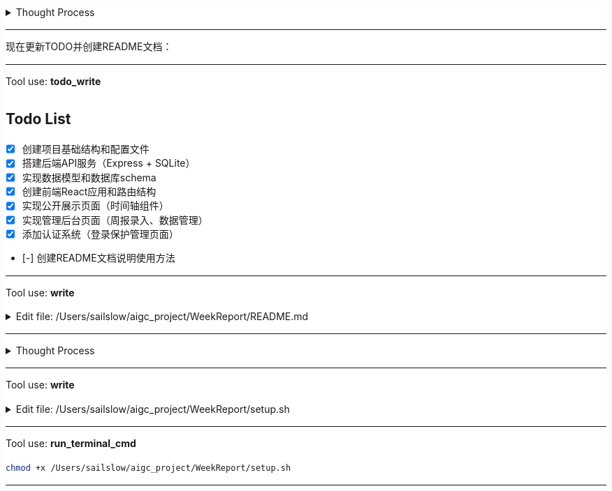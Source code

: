<think><details><summary>Thought Process</summary></details></think>

---

现在更新TODO并创建README文档：

---

Tool use: **todo_write**

## Todo List

- [x] 创建项目基础结构和配置文件
- [x] 搭建后端API服务（Express + SQLite）
- [x] 实现数据模型和数据库schema
- [x] 创建前端React应用和路由结构
- [x] 实现公开展示页面（时间轴组件）
- [x] 实现管理后台页面（周报录入、数据管理）
- [x] 添加认证系统（登录保护管理页面）
- [-] 创建README文档说明使用方法

---

Tool use: **write**


<details><summary>Edit file: /Users/sailslow/aigc_project/WeekReport/README.md</summary></details>

---

<think><details><summary>Thought Process</summary></details></think>

---

Tool use: **write**


<details><summary>Edit file: /Users/sailslow/aigc_project/WeekReport/setup.sh</summary></details>

---

Tool use: **run_terminal_cmd**

```bash
chmod +x /Users/sailslow/aigc_project/WeekReport/setup.sh
```

---


